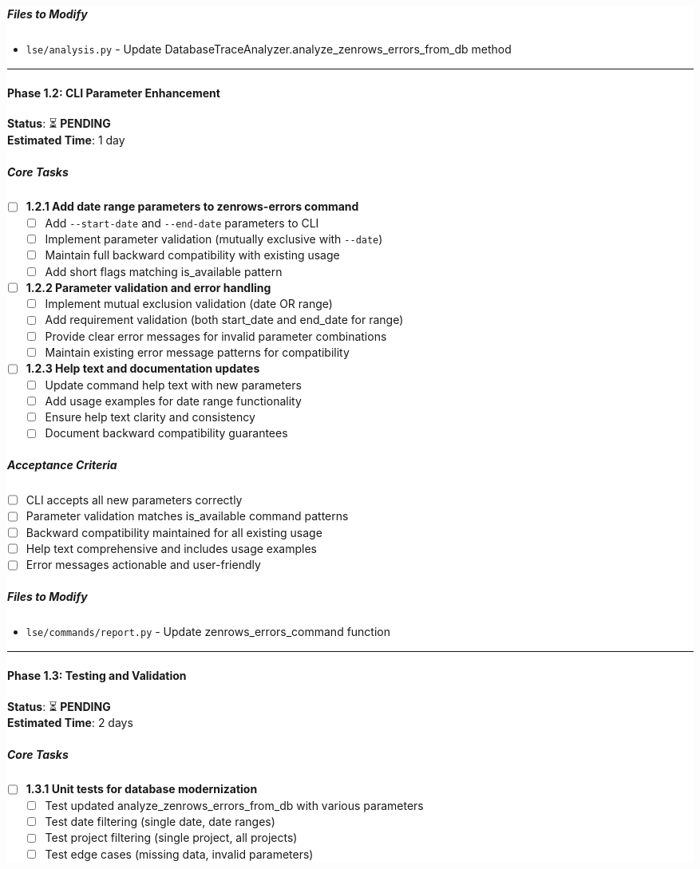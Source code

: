 ##### Files to Modify
- `lse/analysis.py` - Update DatabaseTraceAnalyzer.analyze_zenrows_errors_from_db method

---

#### Phase 1.2: CLI Parameter Enhancement

**Status**: ⏳ **PENDING**  
**Estimated Time**: 1 day  

##### Core Tasks

- [ ] **1.2.1 Add date range parameters to zenrows-errors command**
  - [ ] Add `--start-date` and `--end-date` parameters to CLI
  - [ ] Implement parameter validation (mutually exclusive with `--date`)
  - [ ] Maintain full backward compatibility with existing usage
  - [ ] Add short flags matching is_available pattern

- [ ] **1.2.2 Parameter validation and error handling**
  - [ ] Implement mutual exclusion validation (date OR range)
  - [ ] Add requirement validation (both start_date and end_date for range)
  - [ ] Provide clear error messages for invalid parameter combinations
  - [ ] Maintain existing error message patterns for compatibility

- [ ] **1.2.3 Help text and documentation updates**
  - [ ] Update command help text with new parameters
  - [ ] Add usage examples for date range functionality
  - [ ] Ensure help text clarity and consistency
  - [ ] Document backward compatibility guarantees

##### Acceptance Criteria
- [ ] CLI accepts all new parameters correctly
- [ ] Parameter validation matches is_available command patterns
- [ ] Backward compatibility maintained for all existing usage
- [ ] Help text comprehensive and includes usage examples
- [ ] Error messages actionable and user-friendly

##### Files to Modify
- `lse/commands/report.py` - Update zenrows_errors_command function

---

#### Phase 1.3: Testing and Validation

**Status**: ⏳ **PENDING**  
**Estimated Time**: 2 days  

##### Core Tasks

- [ ] **1.3.1 Unit tests for database modernization**
  - [ ] Test updated analyze_zenrows_errors_from_db with various parameters
  - [ ] Test date filtering (single date, date ranges)
  - [ ] Test project filtering (single project, all projects)
  - [ ] Test edge cases (missing data, invalid parameters)
